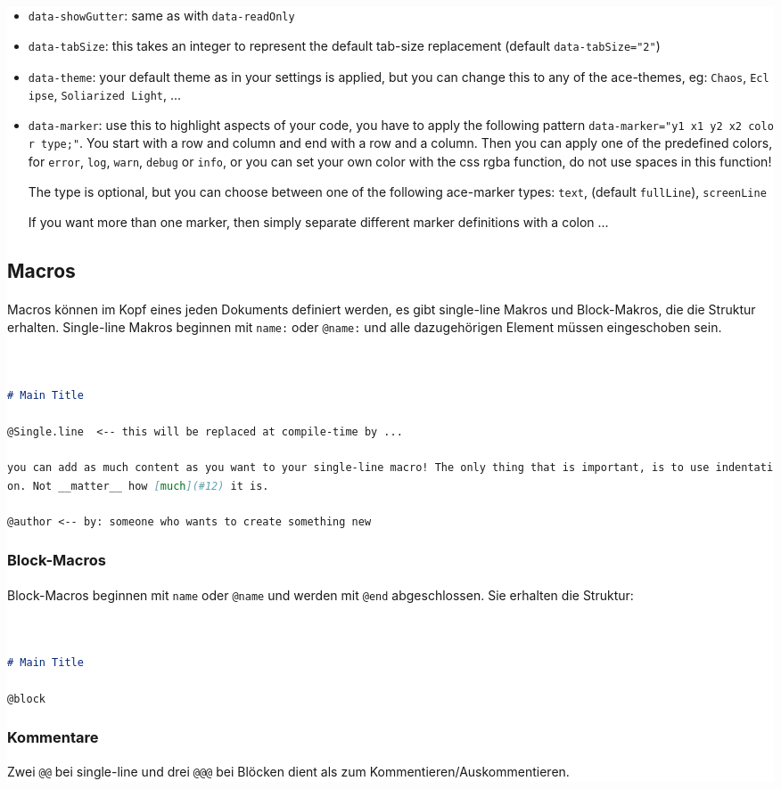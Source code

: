 * `data-showGutter`: same as with `data-readOnly`

* `data-tabSize`: this takes an integer to represent the default tab-size replacement (default `data-tabSize="2"`)

* `data-theme`: your default theme as in your settings is applied, but you can change this to any of the ace-themes, eg: `Chaos`, `Eclipse`, `Soliarized Light`, ...

* `data-marker`: use this to highlight aspects of your code, you have to apply the following pattern `data-marker="y1 x1 y2 x2 color type;"`. You start with a row and column and end with a row and a column. Then you can apply one of the predefined colors, for `error`, `log`, `warn`, `debug` or `info`, or you can set your own color with the css rgba function, do not use spaces in this function!

  The type is optional, but you can choose between one of the following ace-marker types: `text`, (default `fullLine`), `screenLine`

  If you want more than one marker, then simply separate different marker definitions with a colon ...


## Macros

Macros können im Kopf eines jeden Dokuments definiert werden, es gibt single-line Makros und Block-Makros, die die Struktur erhalten. Single-line Makros beginnen mit `name:` oder `@name:` und alle dazugehörigen Element müssen eingeschoben sein.

```md


# Main Title

@Single.line  <-- this will be replaced at compile-time by ...

you can add as much content as you want to your single-line macro! The only thing that is important, is to use indentation. Not __matter__ how [much](#12) it is.

@author <-- by: someone who wants to create something new
```

### Block-Macros

Block-Macros beginnen mit `name` oder `@name` und werden mit `@end` abgeschlossen. Sie erhalten die Struktur:

``` md


# Main Title

@block
```

### Kommentare

Zwei `@@` bei single-line und drei `@@@` bei Blöcken dient als zum Kommentieren/Auskommentieren.
